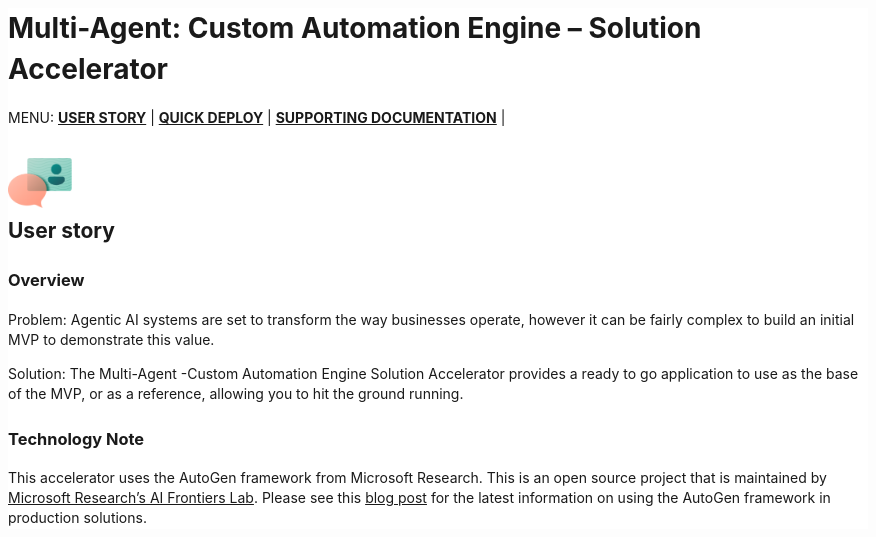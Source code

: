 # Multi-Agent: Custom Automation Engine – Solution Accelerator

MENU: [**USER STORY**](#user-story) \| [**QUICK DEPLOY**](#quick-deploy)  \| [**SUPPORTING DOCUMENTATION**](#supporting-documentation) \|

<h2><img src="./documentation/images/readme/userStory.png" width="64">
<br/>
User story
</h2>

### Overview

Problem:
Agentic AI systems are set to transform the way businesses operate, however it can be fairly complex to build an initial MVP to demonstrate this value. 

Solution:
The Multi-Agent -Custom Automation Engine Solution Accelerator provides a ready to go application to use as the base of the MVP, or as a reference, allowing you to hit the ground running.

### Technology Note
This accelerator uses the AutoGen framework from Microsoft Research.  This is an open source project that is maintained by [Microsoft Research’s AI Frontiers Lab](https://www.microsoft.com/research/lab/ai-frontiers/). Please see this [blog post](https://devblogs.microsoft.com/autogen/microsofts-agentic-frameworks-autogen-and-semantic-kernel/) for the latest information on using the AutoGen framework in production solutions.
